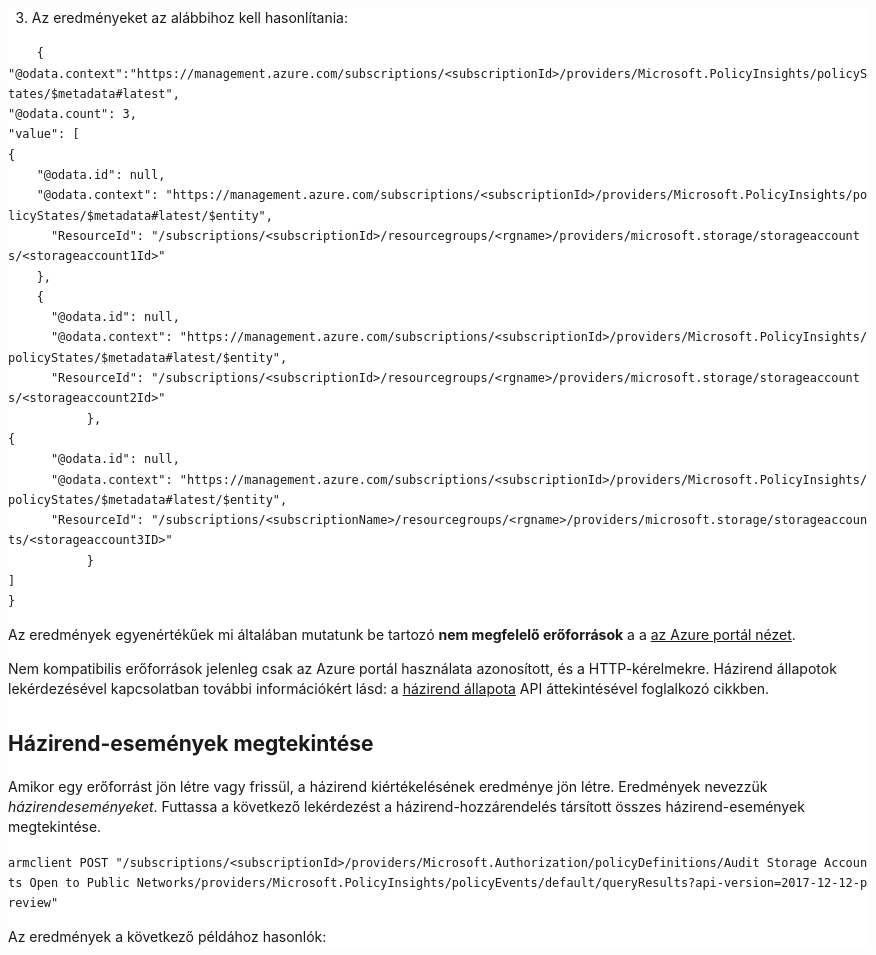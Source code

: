 3. Az eredményeket az alábbihoz kell hasonlítania:

  ```
      {
  "@odata.context":"https://management.azure.com/subscriptions/<subscriptionId>/providers/Microsoft.PolicyInsights/policyStates/$metadata#latest",
  "@odata.count": 3,
  "value": [
  {
      "@odata.id": null,
      "@odata.context": "https://management.azure.com/subscriptions/<subscriptionId>/providers/Microsoft.PolicyInsights/policyStates/$metadata#latest/$entity",
        "ResourceId": "/subscriptions/<subscriptionId>/resourcegroups/<rgname>/providers/microsoft.storage/storageaccounts/<storageaccount1Id>"
      },
      {
        "@odata.id": null,
        "@odata.context": "https://management.azure.com/subscriptions/<subscriptionId>/providers/Microsoft.PolicyInsights/policyStates/$metadata#latest/$entity",
        "ResourceId": "/subscriptions/<subscriptionId>/resourcegroups/<rgname>/providers/microsoft.storage/storageaccounts/<storageaccount2Id>"
             },
  {
        "@odata.id": null,
        "@odata.context": "https://management.azure.com/subscriptions/<subscriptionId>/providers/Microsoft.PolicyInsights/policyStates/$metadata#latest/$entity",
        "ResourceId": "/subscriptions/<subscriptionName>/resourcegroups/<rgname>/providers/microsoft.storage/storageaccounts/<storageaccount3ID>"
             }
  ]
  }
  ```

Az eredmények egyenértékűek mi általában mutatunk be tartozó **nem megfelelő erőforrások** a a [az Azure portál nézet](assign-policy-definition.md#identify-non-compliant-resources).

Nem kompatibilis erőforrások jelenleg csak az Azure portál használata azonosított, és a HTTP-kérelmekre. Házirend állapotok lekérdezésével kapcsolatban további információkért lásd: a [házirend állapota](/rest/api/policy-insights/policystates) API áttekintésével foglalkozó cikkben.

## <a name="view-policy-events"></a>Házirend-események megtekintése

Amikor egy erőforrást jön létre vagy frissül, a házirend kiértékelésének eredménye jön létre. Eredmények nevezzük _házirendeseményeket_. Futtassa a következő lekérdezést a házirend-hozzárendelés társított összes házirend-események megtekintése.

```
armclient POST "/subscriptions/<subscriptionId>/providers/Microsoft.Authorization/policyDefinitions/Audit Storage Accounts Open to Public Networks/providers/Microsoft.PolicyInsights/policyEvents/default/queryResults?api-version=2017-12-12-preview"
```

Az eredmények a következő példához hasonlók:
